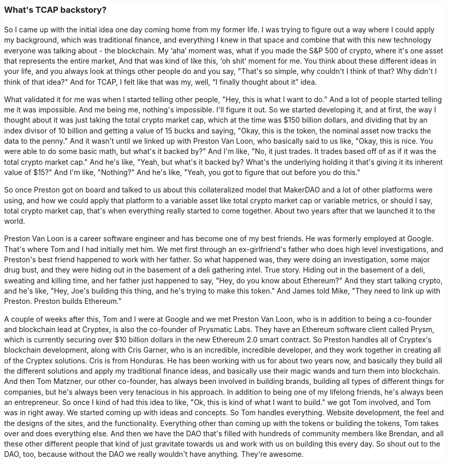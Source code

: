### What's TCAP backstory?

So I came up with the initial idea one day coming home from my former life. I was trying to figure out a way where I could apply my background, which was traditional finance, and everything I knew in that space and combine that with this new technology everyone was talking about - the blockchain. My ‘aha’ moment was, what if you made the S&P 500 of crypto, where it's one asset that represents the entire market, And that was kind of like this, ‘oh shit’ moment for me. You think about these different ideas in your life, and you always look at things other people do and you say, "That's so simple, why couldn't I think of that? Why didn't I think of that idea?" And for TCAP, I felt like that was my, well, “I finally thought about it” idea.

What validated it for me was when I started telling other people, "Hey, this is what I want to do." And a lot of people started telling me it was impossible. And me being me, nothing's impossible. I'll figure it out. So we started developing it, and at first, the way I thought about it was just taking the total crypto market cap, which at the time was $150 billion dollars, and dividing that by an index divisor of 10 billion and getting a value of 15 bucks and saying, "Okay, this is the token, the nominal asset now tracks the data to the penny." And it wasn't until we linked up with Preston Van Loon, who basically said to us like, "Okay, this is nice. You were able to do some basic math, but what's it backed by?" And I'm like, "No, it just trades. It trades based off of as if it was the total crypto market cap." And he's like, "Yeah, but what's it backed by? What's the underlying holding it that's giving it its inherent value of $15?" And I'm like, "Nothing?" And he's like, "Yeah, you got to figure that out before you do this."

So once Preston got on board and talked to us about this collateralized model that MakerDAO and a lot of other platforms were using, and how we could apply that platform to a variable asset like total crypto market cap or variable metrics, or should I say, total crypto market cap, that's when everything really started to come together. About two years after that we launched it to the world.

Preston Van Loon is a career software engineer and has become one of my best friends. He was formerly employed at Google. That's where Tom and I had initially met him. We met first through an ex-girlfriend's father who does high level investigations, and Preston's best friend happened to work with her father. So what happened was, they were doing an investigation, some major drug bust, and they were hiding out in the basement of a deli gathering intel. True story. Hiding out in the basement of a deli, sweating and killing time, and her father just happened to say, "Hey, do you know about Ethereum?" And they start talking crypto, and he's like, "Hey, Joe's building this thing, and he's trying to make this token." And James told Mike, "They need to link up with Preston. Preston builds Ethereum."

A couple of weeks after this, Tom and I were at Google and we met Preston Van Loon, who is in addition to being a co-founder and blockchain lead at Cryptex, is also the co-founder of Prysmatic Labs. They have an Ethereum software client called Prysm, which is currently securing over $10 billion dollars in the new Ethereum 2.0 smart contract. So Preston handles all of Cryptex's blockchain development, along with Cris Garner, who is an incredible, incredible developer, and they work together in creating all of the Cryptex solutions. Cris is from Honduras. He has been working with us for about two years now, and basically they build all the different solutions and apply my traditional finance ideas, and basically use their magic wands and turn them into blockchain. And then Tom Matzner, our other co-founder, has always been involved in building brands, building all types of different things for companies, but he's always been very tenacious in his approach. In addition to being one of my lifelong friends, he's always been an entrepreneur. So once I kind of had this idea to like, "Ok, this is kind of what I want to build." we got Tom involved, and Tom was in right away. We started coming up with ideas and concepts. So Tom handles everything. Website development, the feel and the designs of the sites, and the functionality. Everything other than coming up with the tokens or building the tokens, Tom takes over and does everything else. And then we have the DAO that's filled with hundreds of community members like Brendan, and all these other different people that kind of just gravitate towards us and work with us on building this every day. So shout out to the DAO, too, because without the DAO we really wouldn't have anything. They're awesome.
